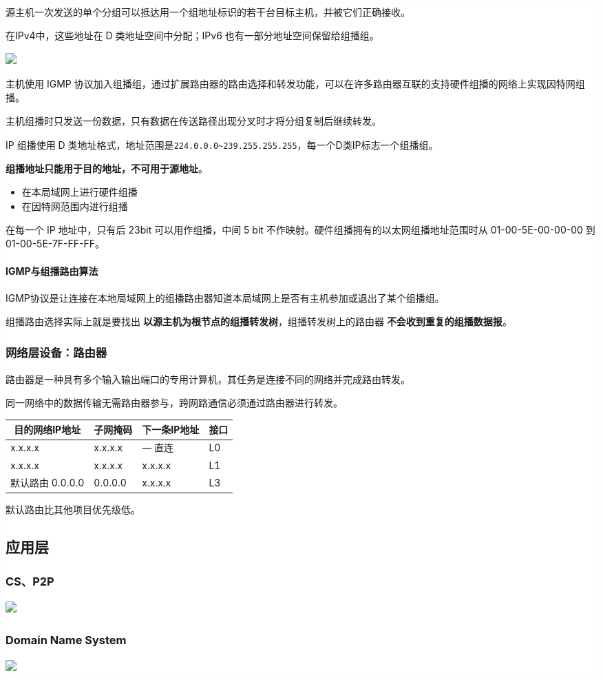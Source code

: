 源主机一次发送的单个分组可以抵达用一个组地址标识的若干台目标主机，并被它们正确接收。

在IPv4中，这些地址在 D 类地址空间中分配；IPv6 也有一部分地址空间保留给组播组。

![](https://github.com/Inger-Chao/Mylearning/tree/master/803/network/assets/单播和组播的区别.JPEG)

主机使用 IGMP 协议加入组播组，通过扩展路由器的路由选择和转发功能，可以在许多路由器互联的支持硬件组播的网络上实现因特网组播。

主机组播时只发送一份数据，只有数据在传送路径出现分叉时才将分组复制后继续转发。

IP 组播使用 D 类地址格式，地址范围是`224.0.0.0~239.255.255.255`，每一个D类IP标志一个组播组。

**组播地址只能用于目的地址，不可用于源地址**。

- 在本局域网上进行硬件组播
- 在因特网范围内进行组播

在每一个 IP 地址中，只有后 23bit 可以用作组播，中间 5 bit 不作映射。硬件组播拥有的以太网组播地址范围时从 01-00-5E-00-00-00 到 01-00-5E-7F-FF-FF。

#### IGMP与组播路由算法

IGMP协议是让连接在本地局域网上的组播路由器知道本局域网上是否有主机参加或退出了某个组播组。

组播路由选择实际上就是要找出 **以源主机为根节点的组播转发树**，组播转发树上的路由器 **不会收到重复的组播数据报**。



### 网络层设备：路由器

路由器是一种具有多个输入输出端口的专用计算机，其任务是连接不同的网络并完成路由转发。

同一网络中的数据传输无需路由器参与，跨网路通信必须通过路由器进行转发。

 

| 目的网络IP地址   | 子网掩码 | 下一条IP地址 | 接口 |
| ---------------- | -------- | ------------ | ---- |
| x.x.x.x          | x.x.x.x  | — 直连       | L0   |
| x.x.x.x          | x.x.x.x  | x.x.x.x      | L1   |
| 默认路由 0.0.0.0 | 0.0.0.0  | x.x.x.x      | L3   |

默认路由比其他项目优先级低。

## 应用层

### CS、P2P

![](https://github.com/Inger-Chao/Mylearning/tree/master/803/network/assets/cs-p2p.JPEG)



### Domain Name System

![](https://github.com/Inger-Chao/Mylearning/tree/master/803/network/assets/dns-system.JPEG)
